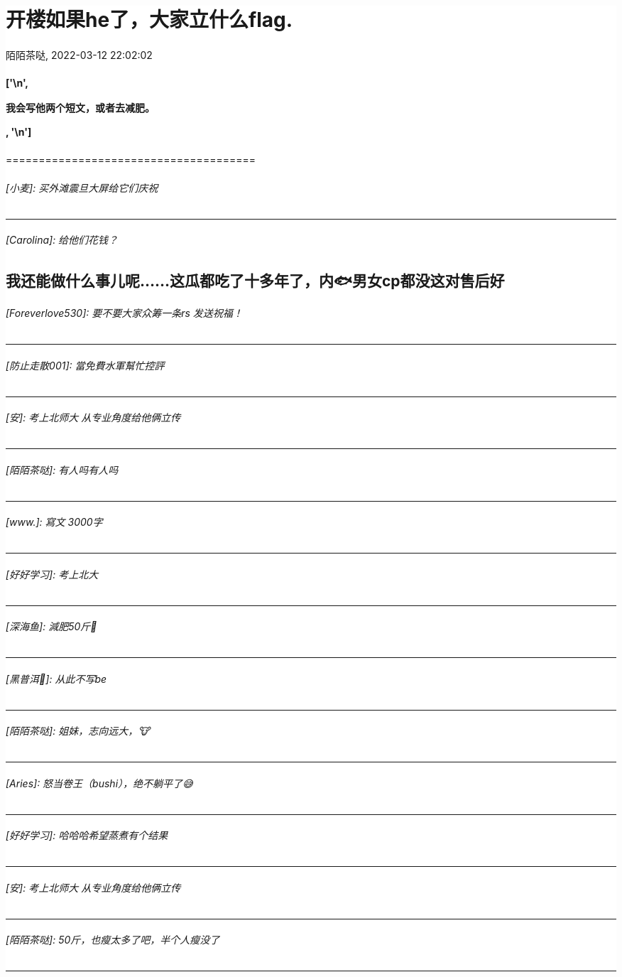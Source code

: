 # 开楼如果he了，大家立什么flag.
陌陌茶哒, 2022-03-12 22:02:02
#### ['\n', <p>我会写他两个短文，或者去减肥。</p>, '\n']
======================================

###### [小麦]: 买外滩震旦大屏给它们庆祝
---------------------------------------

###### [Carolina]: 给他们花钱？
我还能做什么事儿呢……这瓜都吃了十多年了，内🐟男女cp都没这对售后好
---------------------------------------

###### [Foreverlove530]: 要不要大家众筹一条rs 发送祝福！
---------------------------------------

###### [防止走散001]: 當免費水軍幫忙控評
---------------------------------------

###### [安]: 考上北师大 从专业角度给他俩立传
---------------------------------------

###### [陌陌茶哒]: 有人吗有人吗
---------------------------------------

###### [www.]: 寫文 3000字
---------------------------------------

###### [好好学习]: 考上北大
---------------------------------------

###### [深海鱼]: 減肥50斤🤔
---------------------------------------

###### [黑普洱🍵]: 从此不写be
---------------------------------------

###### [陌陌茶哒]: 姐妹，志向远大，🐮
---------------------------------------

###### [Aries]: 怒当卷王（bushi），绝不躺平了😅
---------------------------------------

###### [好好学习]: 哈哈哈希望蒸煮有个结果
---------------------------------------

###### [安]: 考上北师大 从专业角度给他俩立传
---------------------------------------

###### [陌陌茶哒]: 50斤，也瘦太多了吧，半个人瘦没了
---------------------------------------
